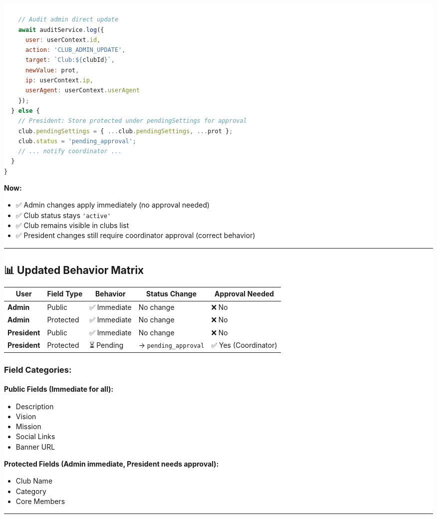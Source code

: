 ```javascript
    
    // Audit admin direct update
    await auditService.log({
      user: userContext.id,
      action: 'CLUB_ADMIN_UPDATE',
      target: `Club:${clubId}`,
      newValue: prot,
      ip: userContext.ip,
      userAgent: userContext.userAgent
    });
  } else {
    // President: Store protected under pendingSettings for approval
    club.pendingSettings = { ...club.pendingSettings, ...prot };
    club.status = 'pending_approval';
    // ... notify coordinator ...
  }
}
```

**Now:**
- ✅ Admin changes apply immediately (no approval needed)
- ✅ Club status stays `'active'`
- ✅ Club remains visible in clubs list
- ✅ President changes still require coordinator approval (correct behavior)

---

## 📊 **Updated Behavior Matrix**

| User | Field Type | Behavior | Status Change | Approval Needed |
|------|-----------|----------|---------------|-----------------|
| **Admin** | Public | ✅ Immediate | No change | ❌ No |
| **Admin** | Protected | ✅ Immediate | No change | ❌ No |
| **President** | Public | ✅ Immediate | No change | ❌ No |
| **President** | Protected | ⏳ Pending | → `pending_approval` | ✅ Yes (Coordinator) |

### **Field Categories:**

**Public Fields (Immediate for all):**
- Description
- Vision
- Mission
- Social Links
- Banner URL

**Protected Fields (Admin immediate, President needs approval):**
- Club Name
- Category
- Core Members

---